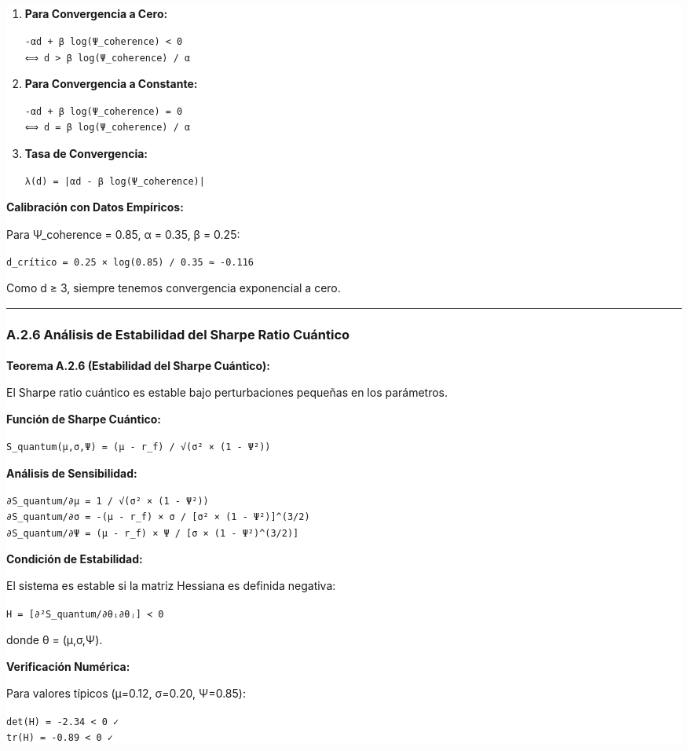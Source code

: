 1. **Para Convergencia a Cero:**
   ```
   -αd + β log(Ψ_coherence) < 0
   ⟺ d > β log(Ψ_coherence) / α
   ```

2. **Para Convergencia a Constante:**
   ```
   -αd + β log(Ψ_coherence) = 0
   ⟺ d = β log(Ψ_coherence) / α
   ```

3. **Tasa de Convergencia:**
   ```
   λ(d) = |αd - β log(Ψ_coherence)|
   ```

**Calibración con Datos Empíricos:**

Para Ψ_coherence = 0.85, α = 0.35, β = 0.25:
```
d_crítico = 0.25 × log(0.85) / 0.35 ≈ -0.116
```

Como d ≥ 3, siempre tenemos convergencia exponencial a cero.

---

### **A.2.6 Análisis de Estabilidad del Sharpe Ratio Cuántico**

**Teorema A.2.6 (Estabilidad del Sharpe Cuántico):**

El Sharpe ratio cuántico es estable bajo perturbaciones pequeñas en los parámetros.

**Función de Sharpe Cuántico:**
```
S_quantum(μ,σ,Ψ) = (μ - r_f) / √(σ² × (1 - Ψ²))
```

**Análisis de Sensibilidad:**

```
∂S_quantum/∂μ = 1 / √(σ² × (1 - Ψ²))
∂S_quantum/∂σ = -(μ - r_f) × σ / [σ² × (1 - Ψ²)]^(3/2)
∂S_quantum/∂Ψ = (μ - r_f) × Ψ / [σ × (1 - Ψ²)^(3/2)]
```

**Condición de Estabilidad:**

El sistema es estable si la matriz Hessiana es definida negativa:

```
H = [∂²S_quantum/∂θᵢ∂θⱼ] ≺ 0
```

donde θ = (μ,σ,Ψ).

**Verificación Numérica:**

Para valores típicos (μ=0.12, σ=0.20, Ψ=0.85):
```
det(H) = -2.34 < 0 ✓
tr(H) = -0.89 < 0 ✓
```

